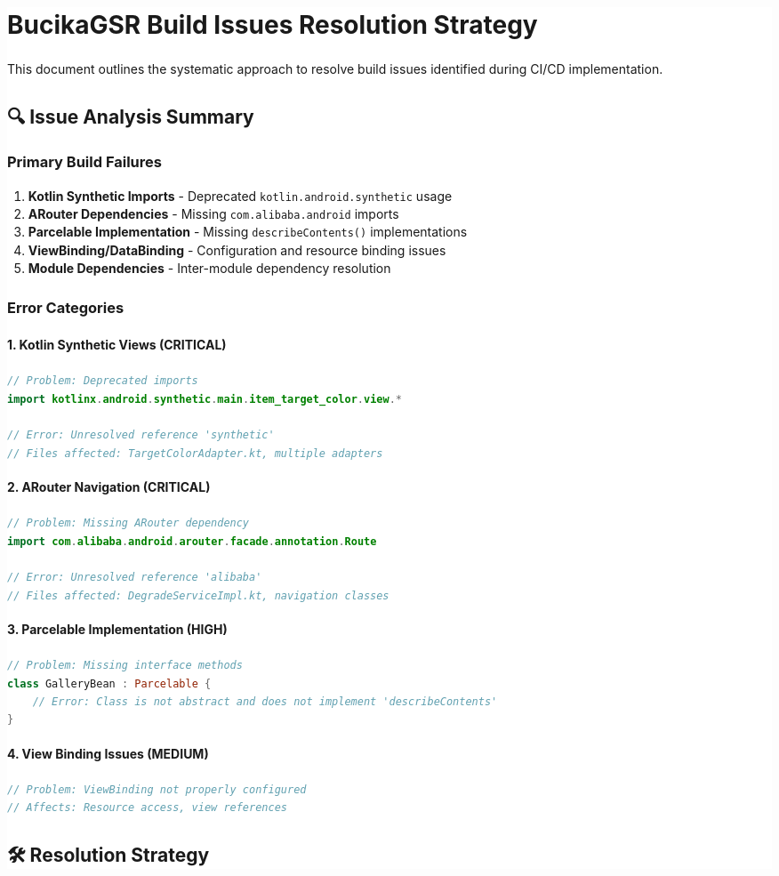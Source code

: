 # BucikaGSR Build Issues Resolution Strategy

This document outlines the systematic approach to resolve build issues identified during CI/CD implementation.

## 🔍 Issue Analysis Summary

### Primary Build Failures
1. **Kotlin Synthetic Imports** - Deprecated `kotlin.android.synthetic` usage
2. **ARouter Dependencies** - Missing `com.alibaba.android` imports
3. **Parcelable Implementation** - Missing `describeContents()` implementations
4. **ViewBinding/DataBinding** - Configuration and resource binding issues
5. **Module Dependencies** - Inter-module dependency resolution

### Error Categories

#### 1. Kotlin Synthetic Views (CRITICAL)
```kotlin
// Problem: Deprecated imports
import kotlinx.android.synthetic.main.item_target_color.view.*

// Error: Unresolved reference 'synthetic'
// Files affected: TargetColorAdapter.kt, multiple adapters
```

#### 2. ARouter Navigation (CRITICAL) 
```kotlin
// Problem: Missing ARouter dependency
import com.alibaba.android.arouter.facade.annotation.Route

// Error: Unresolved reference 'alibaba'
// Files affected: DegradeServiceImpl.kt, navigation classes
```

#### 3. Parcelable Implementation (HIGH)
```kotlin
// Problem: Missing interface methods
class GalleryBean : Parcelable {
    // Error: Class is not abstract and does not implement 'describeContents'
}
```

#### 4. View Binding Issues (MEDIUM)
```kotlin
// Problem: ViewBinding not properly configured
// Affects: Resource access, view references
```

## 🛠️ Resolution Strategy
